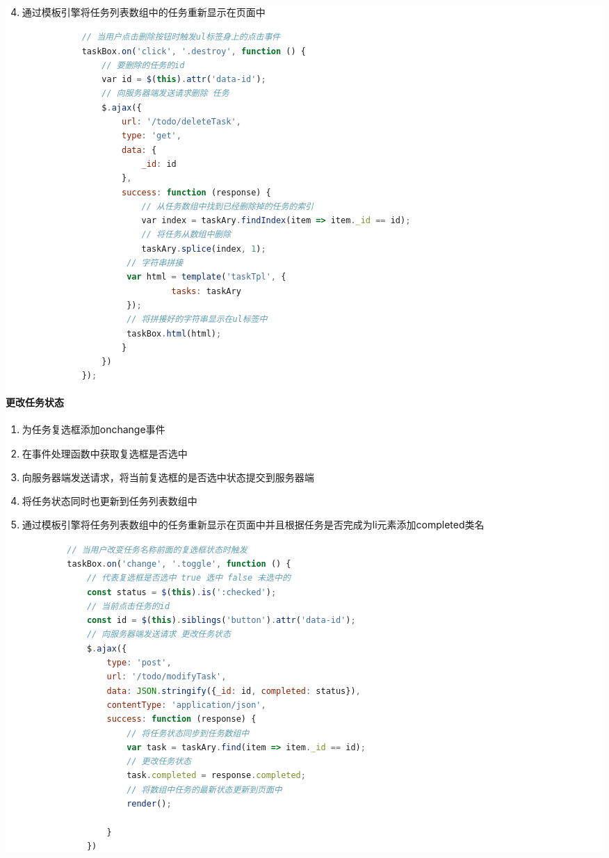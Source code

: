 4. 通过模板引擎将任务列表数组中的任务重新显示在页面中

   ```js
               // 当用户点击删除按钮时触发ul标签身上的点击事件
               taskBox.on('click', '.destroy', function () {
                   // 要删除的任务的id
                   var id = $(this).attr('data-id');
                   // 向服务器端发送请求删除 任务
                   $.ajax({
                       url: '/todo/deleteTask',
                       type: 'get',
                       data: {
                           _id: id
                       },
                       success: function (response) {
                           // 从任务数组中找到已经删除掉的任务的索引
                           var index = taskAry.findIndex(item => item._id == id);
                           // 将任务从数组中删除
                           taskAry.splice(index, 1);
                       	// 字符串拼接
                       	var html = template('taskTpl', {
                            	 tasks: taskAry
                       	});
                       	// 将拼接好的字符串显示在ul标签中
                       	taskBox.html(html);
                       }
                   })
               });

   ```

   

#### 更改任务状态

1. 为任务复选框添加onchange事件

2. 在事件处理函数中获取复选框是否选中

3. 向服务器端发送请求，将当前复选框的是否选中状态提交到服务器端

4. 将任务状态同时也更新到任务列表数组中

5. 通过模板引擎将任务列表数组中的任务重新显示在页面中并且根据任务是否完成为li元素添加completed类名

   ```javascript
   			// 当用户改变任务名称前面的复选框状态时触发
   			taskBox.on('change', '.toggle', function () {
   				// 代表复选框是否选中 true 选中 false 未选中的
   				const status = $(this).is(':checked');
   				// 当前点击任务的id
   				const id = $(this).siblings('button').attr('data-id');
   				// 向服务器端发送请求 更改任务状态
   				$.ajax({
   					type: 'post',
   					url: '/todo/modifyTask',
   					data: JSON.stringify({_id: id, completed: status}),
   					contentType: 'application/json',
   					success: function (response) {
   						// 将任务状态同步到任务数组中
   						var task = taskAry.find(item => item._id == id);
   						// 更改任务状态
   						task.completed = response.completed;
   						// 将数组中任务的最新状态更新到页面中
   						render();

   					}
   				})
   ```